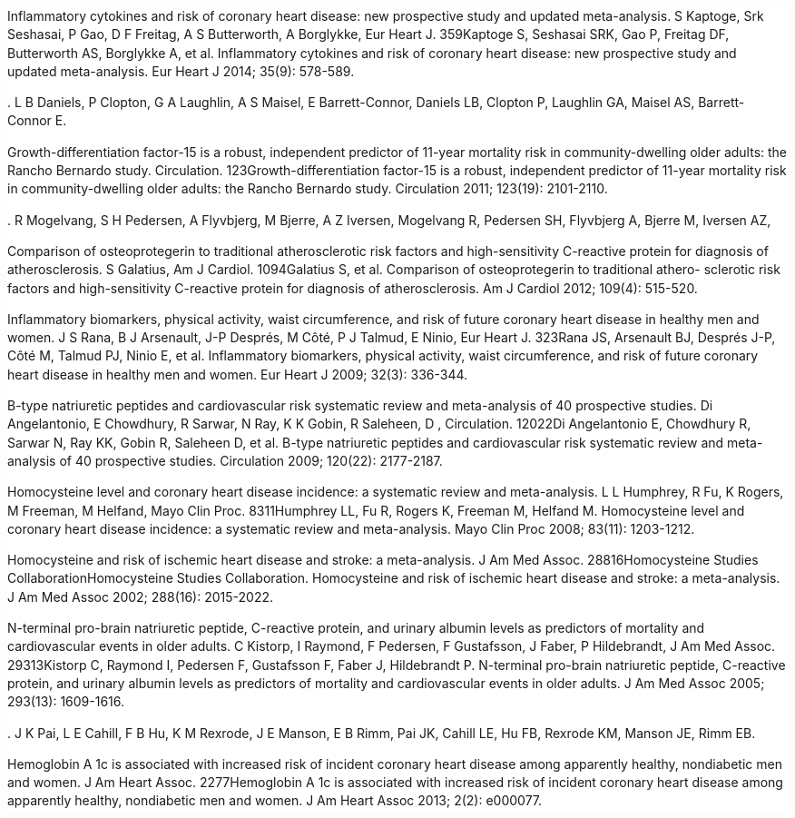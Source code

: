 Inflammatory cytokines and risk of coronary heart disease: new prospective study and updated meta-analysis. S Kaptoge, Srk Seshasai, P Gao, D F Freitag, A S Butterworth, A Borglykke, Eur Heart J. 359Kaptoge S, Seshasai SRK, Gao P, Freitag DF, Butterworth AS, Borglykke A, et al. Inflammatory cytokines and risk of coronary heart disease: new prospective study and updated meta-analysis. Eur Heart J 2014; 35(9): 578-589.

. L B Daniels, P Clopton, G A Laughlin, A S Maisel, E Barrett-Connor, Daniels LB, Clopton P, Laughlin GA, Maisel AS, Barrett-Connor E.

Growth-differentiation factor-15 is a robust, independent predictor of 11-year mortality risk in community-dwelling older adults: the Rancho Bernardo study. Circulation. 123Growth-differentiation factor-15 is a robust, independent predictor of 11-year mortality risk in community-dwelling older adults: the Rancho Bernardo study. Circulation 2011; 123(19): 2101-2110.

. R Mogelvang, S H Pedersen, A Flyvbjerg, M Bjerre, A Z Iversen, Mogelvang R, Pedersen SH, Flyvbjerg A, Bjerre M, Iversen AZ,

Comparison of osteoprotegerin to traditional atherosclerotic risk factors and high-sensitivity C-reactive protein for diagnosis of atherosclerosis. S Galatius, Am J Cardiol. 1094Galatius S, et al. Comparison of osteoprotegerin to traditional athero- sclerotic risk factors and high-sensitivity C-reactive protein for diagnosis of atherosclerosis. Am J Cardiol 2012; 109(4): 515-520.

Inflammatory biomarkers, physical activity, waist circumference, and risk of future coronary heart disease in healthy men and women. J S Rana, B J Arsenault, J-P Després, M Côté, P J Talmud, E Ninio, Eur Heart J. 323Rana JS, Arsenault BJ, Després J-P, Côté M, Talmud PJ, Ninio E, et al. Inflammatory biomarkers, physical activity, waist circumference, and risk of future coronary heart disease in healthy men and women. Eur Heart J 2009; 32(3): 336-344.

B-type natriuretic peptides and cardiovascular risk systematic review and meta-analysis of 40 prospective studies. Di Angelantonio, E Chowdhury, R Sarwar, N Ray, K K Gobin, R Saleheen, D , Circulation. 12022Di Angelantonio E, Chowdhury R, Sarwar N, Ray KK, Gobin R, Saleheen D, et al. B-type natriuretic peptides and cardiovascular risk systematic review and meta-analysis of 40 prospective studies. Circulation 2009; 120(22): 2177-2187.

Homocysteine level and coronary heart disease incidence: a systematic review and meta-analysis. L L Humphrey, R Fu, K Rogers, M Freeman, M Helfand, Mayo Clin Proc. 8311Humphrey LL, Fu R, Rogers K, Freeman M, Helfand M. Homocysteine level and coronary heart disease incidence: a systematic review and meta-analysis. Mayo Clin Proc 2008; 83(11): 1203-1212.

Homocysteine and risk of ischemic heart disease and stroke: a meta-analysis. J Am Med Assoc. 28816Homocysteine Studies CollaborationHomocysteine Studies Collaboration. Homocysteine and risk of ischemic heart disease and stroke: a meta-analysis. J Am Med Assoc 2002; 288(16): 2015-2022.

N-terminal pro-brain natriuretic peptide, C-reactive protein, and urinary albumin levels as predictors of mortality and cardiovascular events in older adults. C Kistorp, I Raymond, F Pedersen, F Gustafsson, J Faber, P Hildebrandt, J Am Med Assoc. 29313Kistorp C, Raymond I, Pedersen F, Gustafsson F, Faber J, Hildebrandt P. N-terminal pro-brain natriuretic peptide, C-reactive protein, and urinary albumin levels as predictors of mortality and cardiovascular events in older adults. J Am Med Assoc 2005; 293(13): 1609-1616.

. J K Pai, L E Cahill, F B Hu, K M Rexrode, J E Manson, E B Rimm, Pai JK, Cahill LE, Hu FB, Rexrode KM, Manson JE, Rimm EB.

Hemoglobin A 1c is associated with increased risk of incident coronary heart disease among apparently healthy, nondiabetic men and women. J Am Heart Assoc. 2277Hemoglobin A 1c is associated with increased risk of incident coronary heart disease among apparently healthy, nondiabetic men and women. J Am Heart Assoc 2013; 2(2): e000077.
